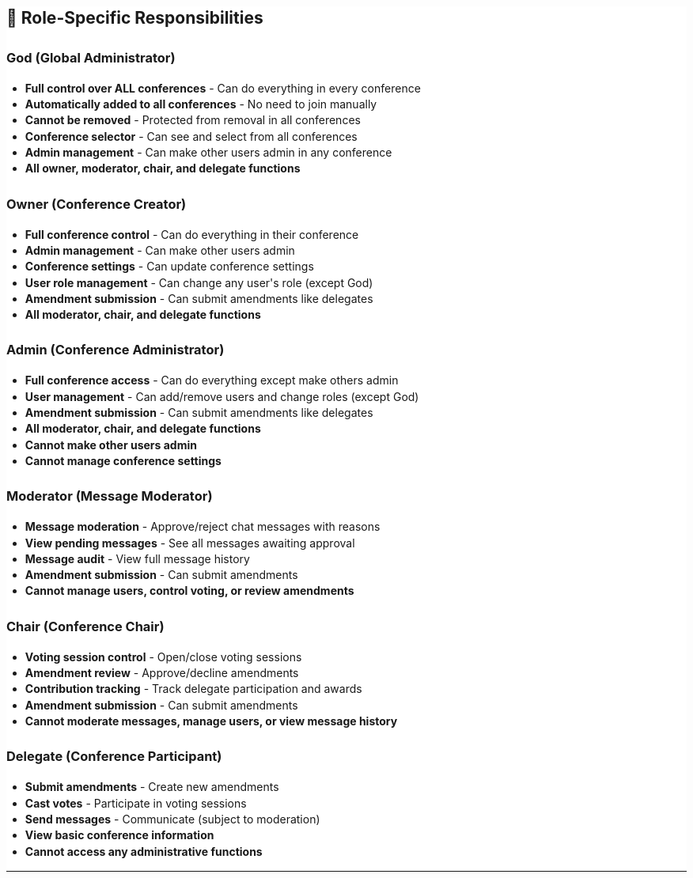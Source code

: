 
## 🎯 **Role-Specific Responsibilities**

### **God (Global Administrator)**
- **Full control over ALL conferences** - Can do everything in every conference
- **Automatically added to all conferences** - No need to join manually
- **Cannot be removed** - Protected from removal in all conferences
- **Conference selector** - Can see and select from all conferences
- **Admin management** - Can make other users admin in any conference
- **All owner, moderator, chair, and delegate functions**

### **Owner (Conference Creator)**
- **Full conference control** - Can do everything in their conference
- **Admin management** - Can make other users admin
- **Conference settings** - Can update conference settings
- **User role management** - Can change any user's role (except God)
- **Amendment submission** - Can submit amendments like delegates
- **All moderator, chair, and delegate functions**

### **Admin (Conference Administrator)**
- **Full conference access** - Can do everything except make others admin
- **User management** - Can add/remove users and change roles (except God)
- **Amendment submission** - Can submit amendments like delegates
- **All moderator, chair, and delegate functions**
- **Cannot make other users admin**
- **Cannot manage conference settings**

### **Moderator (Message Moderator)**
- **Message moderation** - Approve/reject chat messages with reasons
- **View pending messages** - See all messages awaiting approval
- **Message audit** - View full message history
- **Amendment submission** - Can submit amendments
- **Cannot manage users, control voting, or review amendments**

### **Chair (Conference Chair)**
- **Voting session control** - Open/close voting sessions
- **Amendment review** - Approve/decline amendments
- **Contribution tracking** - Track delegate participation and awards
- **Amendment submission** - Can submit amendments
- **Cannot moderate messages, manage users, or view message history**

### **Delegate (Conference Participant)**
- **Submit amendments** - Create new amendments
- **Cast votes** - Participate in voting sessions
- **Send messages** - Communicate (subject to moderation)
- **View basic conference information**
- **Cannot access any administrative functions**

---

